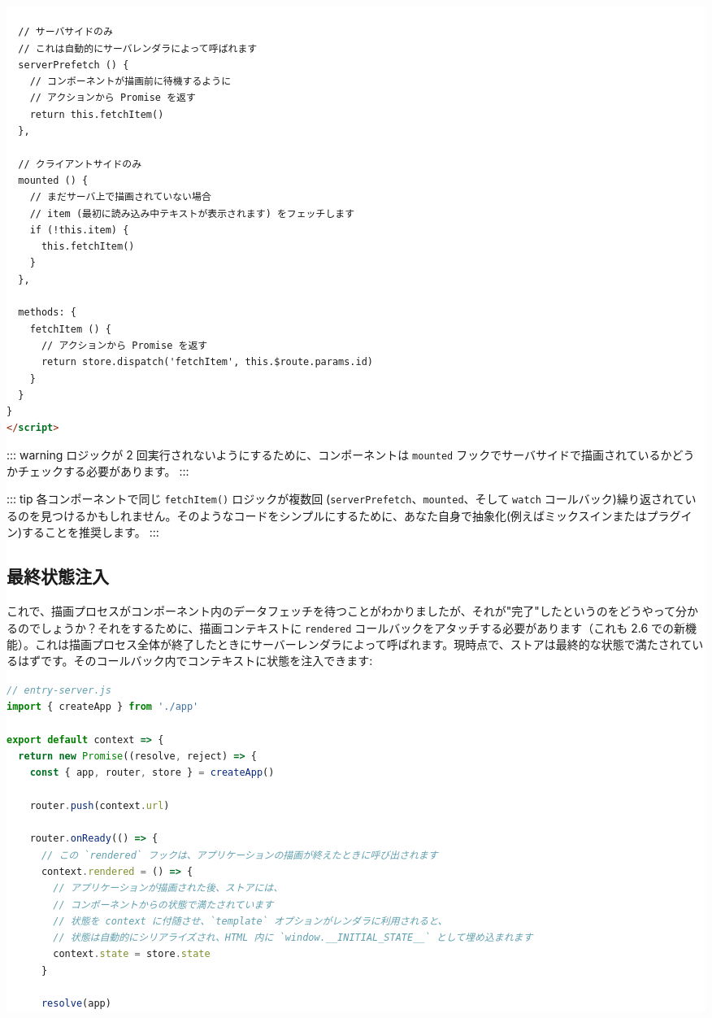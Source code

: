 ```html

  // サーバサイドのみ
  // これは自動的にサーバレンダラによって呼ばれます
  serverPrefetch () {
    // コンポーネントが描画前に待機するように
    // アクションから Promise を返す
    return this.fetchItem()
  },

  // クライアントサイドのみ
  mounted () {
    // まだサーバ上で描画されていない場合
    // item (最初に読み込み中テキストが表示されます) をフェッチします
    if (!this.item) {
      this.fetchItem()
    }
  },

  methods: {
    fetchItem () {
      // アクションから Promise を返す
      return store.dispatch('fetchItem', this.$route.params.id)
    }
  }
}
</script>
```

::: warning
ロジックが 2 回実行されないようにするために、コンポーネントは `mounted` フックでサーバサイドで描画されているかどうかチェックする必要があります。
:::

::: tip
各コンポーネントで同じ `fetchItem()` ロジックが複数回 (`serverPrefetch`、`mounted`、そして `watch` コールバック)繰り返されているのを見つけるかもしれません。そのようなコードをシンプルにするために、あなた自身で抽象化(例えばミックスインまたはプラグイン)することを推奨します。
:::

## 最終状態注入

これで、描画プロセスがコンポーネント内のデータフェッチを待つことがわかりましたが、それが"完了"したというのをどうやって分かるのでしょうか？それをするために、描画コンテキストに `rendered` コールバックをアタッチする必要があります（これも 2.6 での新機能）。これは描画プロセス全体が終了したときにサーバーレンダラによって呼ばれます。現時点で、ストアは最終的な状態で満たされているはずです。そのコールバック内でコンテキストに状態を注入できます:

```js
// entry-server.js
import { createApp } from './app'

export default context => {
  return new Promise((resolve, reject) => {
    const { app, router, store } = createApp()

    router.push(context.url)

    router.onReady(() => {
      // この `rendered` フックは、アプリケーションの描画が終えたときに呼び出されます
      context.rendered = () => {
        // アプリケーションが描画された後、ストアには、
        // コンポーネントからの状態で満たされています
        // 状態を context に付随させ、`template` オプションがレンダラに利用されると、
        // 状態は自動的にシリアライズされ、HTML 内に `window.__INITIAL_STATE__` として埋め込まれます
        context.state = store.state
      }

      resolve(app)
```